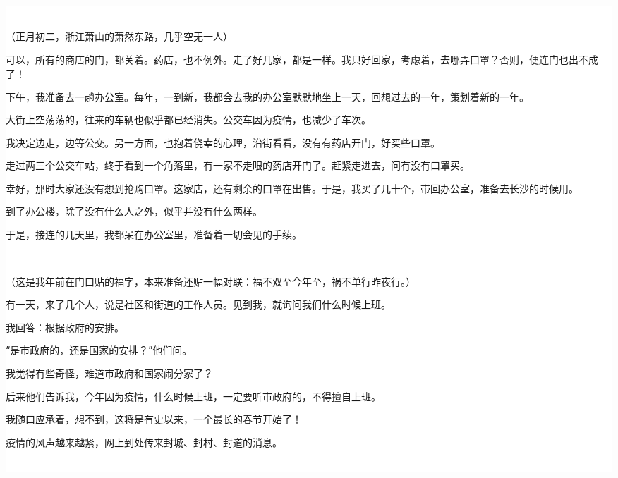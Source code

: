 <img alt="" class="wp-image-215" data-attachment-id="215" data-comments-opened="1" data-image-description="" data-image-meta="{&quot;aperture&quot;:&quot;0&quot;,&quot;credit&quot;:&quot;&quot;,&quot;camera&quot;:&quot;&quot;,&quot;caption&quot;:&quot;&quot;,&quot;created_timestamp&quot;:&quot;0&quot;,&quot;copyright&quot;:&quot;&quot;,&quot;focal_length&quot;:&quot;0&quot;,&quot;iso&quot;:&quot;0&quot;,&quot;shutter_speed&quot;:&quot;0&quot;,&quot;title&quot;:&quot;&quot;,&quot;orientation&quot;:&quot;1&quot;}" data-image-title="img_1860" data-large-file="https://changsha3.files.wordpress.com/2020/07/img_1860.jpg?w=1024" data-medium-file="https://changsha3.files.wordpress.com/2020/07/img_1860.jpg?w=300" data-orig-file="https://changsha3.files.wordpress.com/2020/07/img_1860.jpg" data-orig-size="1280,640" data-permalink="https://changsha3.wordpress.com/2020/07/26/wugejianxiong5/img_1860/" src="https://changsha3.files.wordpress.com/2020/07/img_1860.jpg" style="border-radius: 3px; border: 0px; height: auto; max-width: 100%; vertical-align: middle;" /></figure><div style="margin-bottom: 0.875em;">（正月初二，浙江萧山的萧然东路，几乎空无一人）</div><div style="margin-bottom: 0.875em;">可以，所有的商店的门，都关着。药店，也不例外。走了好几家，都是一样。我只好回家，考虑着，去哪弄口罩？否则，便连门也出不成了！</div><div style="margin-bottom: 0.875em;">下午，我准备去一趟办公室。每年，一到新，我都会去我的办公室默默地坐上一天，回想过去的一年，策划着新的一年。</div><div style="margin-bottom: 0.875em;">大街上空荡荡的，往来的车辆也似乎都已经消失。公交车因为疫情，也减少了车次。</div><div style="margin-bottom: 0.875em;">我决定边走，边等公交。另一方面，也抱着侥幸的心理，沿街看看，没有有药店开门，好买些口罩。</div><div style="margin-bottom: 0.875em;">走过两三个公交车站，终于看到一个角落里，有一家不走眼的药店开门了。赶紧走进去，问有没有口罩买。</div><div style="margin-bottom: 0.875em;">幸好，那时大家还没有想到抢购口罩。这家店，还有剩余的口罩在出售。于是，我买了几十个，带回办公室，准备去长沙的时候用。</div><div style="margin-bottom: 0.875em;">到了办公楼，除了没有什么人之外，似乎并没有什么两样。</div><div style="margin-bottom: 0.875em;">于是，接连的几天里，我都呆在办公室里，准备着一切会见的手续。</div><figure class="wp-block-image size-large" style="margin: 0px 0px 1em;"><img alt="" class="wp-image-216" data-attachment-id="216" data-comments-opened="1" data-image-description="" data-image-meta="{&quot;aperture&quot;:&quot;0&quot;,&quot;credit&quot;:&quot;&quot;,&quot;camera&quot;:&quot;&quot;,&quot;caption&quot;:&quot;&quot;,&quot;created_timestamp&quot;:&quot;0&quot;,&quot;copyright&quot;:&quot;&quot;,&quot;focal_length&quot;:&quot;0&quot;,&quot;iso&quot;:&quot;0&quot;,&quot;shutter_speed&quot;:&quot;0&quot;,&quot;title&quot;:&quot;&quot;,&quot;orientation&quot;:&quot;1&quot;}" data-image-title="img_1855" data-large-file="https://changsha3.files.wordpress.com/2020/07/img_1855.jpg?w=1024" data-medium-file="https://changsha3.files.wordpress.com/2020/07/img_1855.jpg?w=300" data-orig-file="https://changsha3.files.wordpress.com/2020/07/img_1855.jpg" data-orig-size="1280,640" data-permalink="https://changsha3.wordpress.com/2020/07/26/wugejianxiong5/img_1855/" src="https://changsha3.files.wordpress.com/2020/07/img_1855.jpg" style="border-radius: 3px; border: 0px; height: auto; max-width: 100%; vertical-align: middle;" /></figure><div style="margin-bottom: 0.875em;">（这是我年前在门口贴的福字，本来准备还贴一幅对联：福不双至今年至，祸不单行昨夜行。）</div><div style="margin-bottom: 0.875em;">有一天，来了几个人，说是社区和街道的工作人员。见到我，就询问我们什么时候上班。</div><div style="margin-bottom: 0.875em;">我回答：根据政府的安排。</div><div style="margin-bottom: 0.875em;">“是市政府的，还是国家的安排？”他们问。</div><div style="margin-bottom: 0.875em;">我觉得有些奇怪，难道市政府和国家闹分家了？</div><div style="margin-bottom: 0.875em;">后来他们告诉我，今年因为疫情，什么时候上班，一定要听市政府的，不得擅自上班。</div><div style="margin-bottom: 0.875em;">我随口应承着，想不到，这将是有史以来，一个最长的春节开始了！</div><div style="margin-bottom: 0.875em;">疫情的风声越来越紧，网上到处传来封城、封村、封道的消息。</div><figure class="wp-block-image size-large" style="margin: 0px 0px 1em;"><img alt="" class="wp-image-217" data-attachment-id="217" data-comments-opened="1" data-image-description="" data-image-meta="{&quot;aperture&quot;:&quot;0&quot;,&quot;credit&quot;:&quot;&quot;,&quot;camera&quot;:&quot;&quot;,&quot;caption&quot;:&quot;&quot;,&quot;created_timestamp&quot;:&quot;0&quot;,&quot;copyright&quot;:&quot;&quot;,&quot;focal_length&quot;:&quot;0&quot;,&quot;iso&quot;:&quot;0&quot;,&quot;shutter_speed&quot;:&quot;0&quot;,&quot;title&quot;:&quot;&quot;,&quot;orientation&quot;:&quot;1&quot;}" data-image-title="img_1856" data-large-file="https://changsha3.files.wordpress.com/2020/07/img_1856.jpg?w=1024" data-medium-file="https://changsha3.files.wordpress.com/2020/07/img_1856.jpg?w=300" data-orig-file="https://changsha3.files.wordpress.com/2020/07/img_1856.jpg" data-orig-size="1280,908" data-permalink="https://changsha3.wordpress.com/2020/07/26/wugejianxiong5/img_1856/" src="https://changsha3.files.wordpress.com/2020/07/img_1856.jpg" style="border-radius: 3px; border: 0px; height: auto; max-width: 100%; vertical-align: middle;" /></figure><figure class="wp-block-image size-large" style="margin: 0px 0px 1em;">